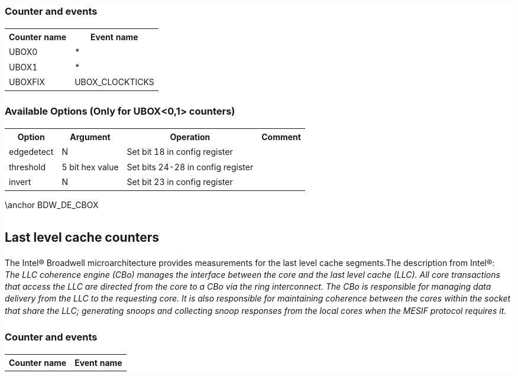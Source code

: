 <H3>Counter and events</H3>
<TABLE>
<TR>
  <TH>Counter name</TH>
  <TH>Event name</TH>
</TR>
<TR>
  <TD>UBOX0</TD>
  <TD>*</TD>
</TR>
<TR>
  <TD>UBOX1</TD>
  <TD>*</TD>
</TR>
<TR>
  <TD>UBOXFIX</TD>
  <TD>UBOX_CLOCKTICKS</TD>
</TR>
</TABLE>

<H3>Available Options (Only for UBOX&lt;0,1&gt; counters)</H3>
<TABLE>
<TR>
  <TH>Option</TH>
  <TH>Argument</TH>
  <TH>Operation</TH>
  <TH>Comment</TH>
</TR>
<TR>
  <TD>edgedetect</TD>
  <TD>N</TD>
  <TD>Set bit 18 in config register</TD>
  <TD></TD>
</TR>
<TR>
  <TD>threshold</TD>
  <TD>5 bit hex value</TD>
  <TD>Set bits 24-28 in config register</TD>
  <TD></TD>
</TR>
<TR>
  <TD>invert</TD>
  <TD>N</TD>
  <TD>Set bit 23 in config register</TD>
  <TD></TD>
</TR>
</TABLE>

\anchor BDW_DE_CBOX
<H2>Last level cache counters</H2>
<P>The Intel&reg; Broadwell microarchitecture provides measurements for the last level cache segments.The description from Intel&reg;:<BR>
<I>The LLC coherence engine (CBo) manages the interface between the core and the last level cache (LLC). All core transactions that access the LLC are directed from the core to a CBo via the ring interconnect. The CBo is responsible for managing data delivery from the LLC to the requesting core. It is also responsible for maintaining coherence between the cores within the socket that share the
LLC; generating snoops and collecting snoop responses from the local cores when the MESIF protocol requires it.
</I></P>
<H3>Counter and events</H3>
<TABLE>
<TR>
  <TH>Counter name</TH>
  <TH>Event name</TH>